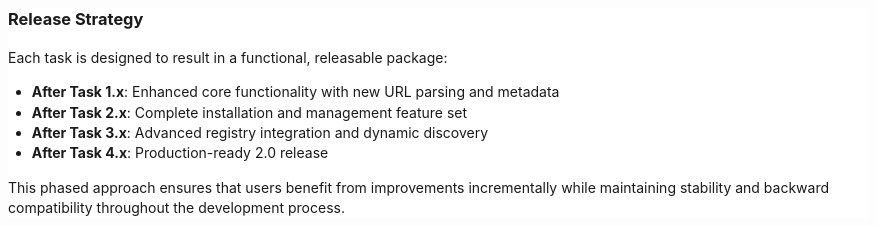 ### Release Strategy

Each task is designed to result in a functional, releasable package:

- **After Task 1.x**: Enhanced core functionality with new URL parsing and
  metadata
- **After Task 2.x**: Complete installation and management feature set
- **After Task 3.x**: Advanced registry integration and dynamic discovery
- **After Task 4.x**: Production-ready 2.0 release

This phased approach ensures that users benefit from improvements incrementally
while maintaining stability and backward compatibility throughout the
development process.
